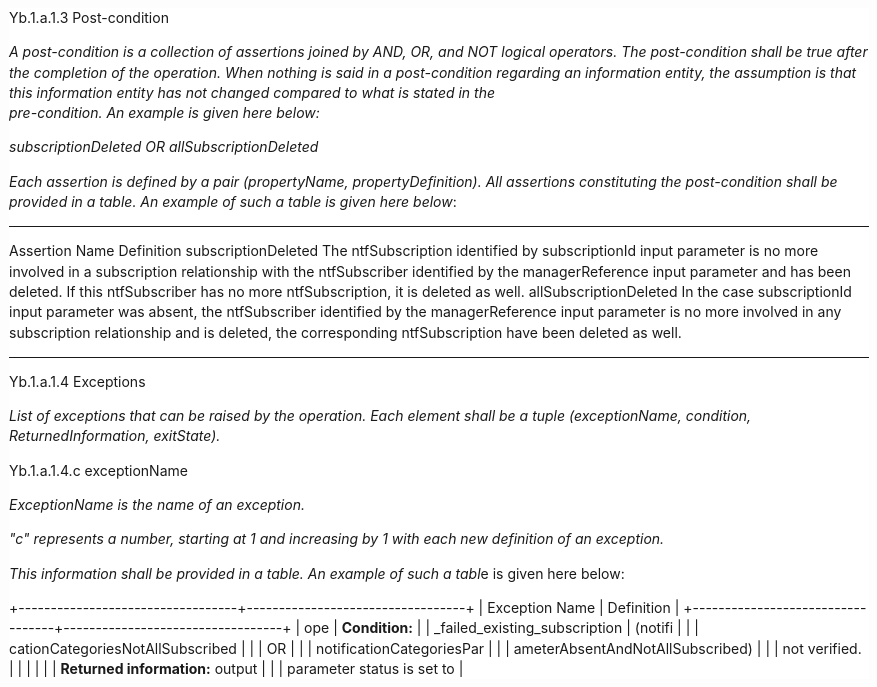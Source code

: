 Yb.1.a.1.3 Post-condition

*A post-condition is a collection of assertions joined by AND, OR, and
NOT logical operators. The post-condition shall be true after the
completion of the operation. When nothing is said in a post-condition
regarding an information entity, the assumption is that this information
entity has not changed compared to what is stated in the\
pre-condition. An example is given here below:*

*subscriptionDeleted OR allSubscriptionDeleted*

*Each assertion is defined by a pair (propertyName, propertyDefinition).
All assertions constituting the post-condition shall be provided in a
table. An example of such a table is given here below*:

  ------------------------ -----------------------------------------------------------------------------------------------------------------------------------------------------------------------------------------------------------------------------------------------------------------------------------------------
  Assertion Name           Definition
  subscriptionDeleted      The ntfSubscription identified by subscriptionId input parameter is no more involved in a subscription relationship with the ntfSubscriber identified by the managerReference input parameter and has been deleted. If this ntfSubscriber has no more ntfSubscription, it is deleted as well.
  allSubscriptionDeleted   In the case subscriptionId input parameter was absent, the ntfSubscriber identified by the managerReference input parameter is no more involved in any subscription relationship and is deleted, the corresponding ntfSubscription have been deleted as well.
  ------------------------ -----------------------------------------------------------------------------------------------------------------------------------------------------------------------------------------------------------------------------------------------------------------------------------------------

Yb.1.a.1.4 Exceptions

*List of exceptions that can be raised by the operation. Each element
shall be a tuple (exceptionName, condition, ReturnedInformation,
exitState).*

Yb.1.a.1.4.c exceptionName

*ExceptionName is the name of an exception.*

*\"c\" represents a number, starting at 1 and increasing by 1 with each
new definition of an exception.*

*This information shall be provided in a table. An example of such a
tabl*e is given here below:

+----------------------------------+----------------------------------+
| Exception Name                   | Definition                       |
+----------------------------------+----------------------------------+
| ope                              | **Condition:**                   |
| \_failed\_existing\_subscription | (notifi                          |
|                                  | cationCategoriesNotAllSubscribed |
|                                  | OR                               |
|                                  | notificationCategoriesPar        |
|                                  | ameterAbsentAndNotAllSubscribed) |
|                                  | not verified.                    |
|                                  |                                  |
|                                  | **Returned information:** output |
|                                  | parameter status is set to       |